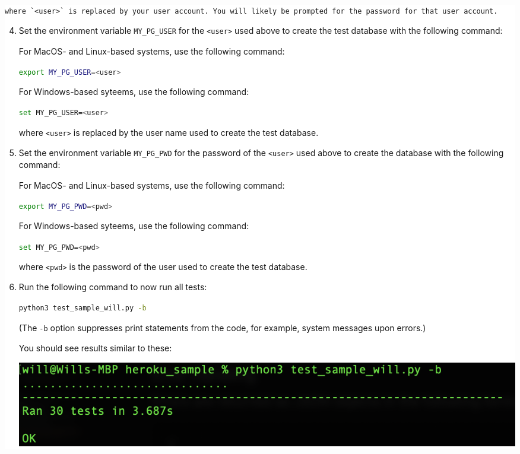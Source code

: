     where `<user>` is replaced by your user account. You will likely be prompted for the password for that user account.

4) Set the environment variable `MY_PG_USER` for the `<user>` used above to create the test database with the following command:

    For MacOS- and Linux-based systems, use the following command:

    ```bash
    export MY_PG_USER=<user>
    ```

    For Windows-based syteems, use the following command:

    ```bash
    set MY_PG_USER=<user>
    ```

    where `<user>` is replaced by the user name used to create the test database.

5) Set the environment variable `MY_PG_PWD` for the password of the `<user>` used above to create the database with the following command:

    For MacOS- and Linux-based systems, use the following command:

    ```bash
    export MY_PG_PWD=<pwd>
    ```

    For Windows-based syteems, use the following command:

    ```bash
    set MY_PG_PWD=<pwd>
    ```

    where `<pwd>` is the password of the user used to create the test database.

6) Run the following command to now run all tests:

    ```bash
    python3 test_sample_will.py -b
    ```

    (The `-b` option suppresses print statements from the code, for example, system messages upon errors.)

    You should see results similar to these:

    <p align="center">
        <img src="./documentation-images/natural-disaster-test-results.png" alt="Introductory screen showing results of search for 'Spring'">
    </p>
